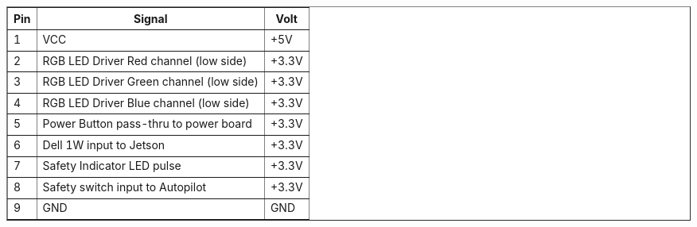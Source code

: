    <table border="1" class="docutils">
   <tbody>
   <tr>
   <th>Pin</th>
   <th>Signal</th>
   <th>Volt</th>
   </tr>
   <tr>
   <td>1</td>
   <td>VCC</td>
   <td>+5V</td>
   </tr>
   <tr>
   <td>2</td>
   <td>RGB LED Driver Red channel (low side)</td>
   <td>+3.3V</td>
   </tr>
   <tr>
   <td>3</td>
   <td>RGB LED Driver Green channel (low side)</td>
   <td>+3.3V</td>
   </tr>
   <tr>
   <td>4</td>
   <td>RGB LED Driver Blue channel (low side)</td>
   <td>+3.3V</td>
   </tr>
   <tr>
   <td>5</td>
   <td>Power Button pass-thru to power board</td>
   <td>+3.3V</td>
   </tr>
   <tr>
   <td>6</td>
   <td>Dell 1W input to Jetson</td>
   <td>+3.3V</td>
   </tr>
   <tr>
   <td>7</td>
   <td>Safety Indicator LED pulse</td>
   <td>+3.3V</td>
   </tr>
   <tr>
   <td>8</td>
   <td>Safety switch input to Autopilot</td>
   <td>+3.3V</td>
   </tr>
   <tr>
   <td>9</td>
   <td>GND</td>
   <td>GND</td>
   </tr>
   </tbody>
   </table>
